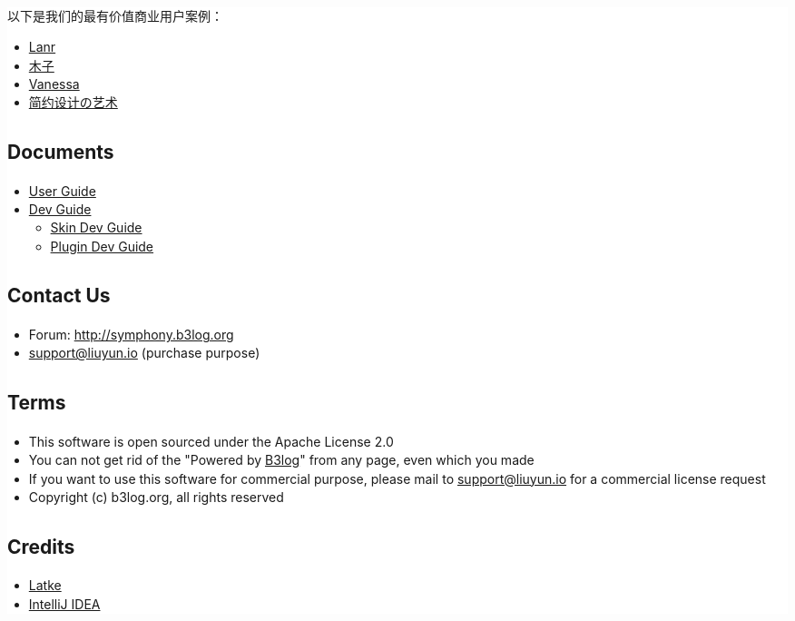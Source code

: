 以下是我们的最有价值商业用户案例：

* [Lanr](http://lanr.b3log.org)
* [木子](http://369595.com)
* [Vanessa](http://vanessa.b3log.org)
* [简约设计の艺术](http://88250.b3log.org)

## Documents

* [User Guide](https://github.com/b3log/solo/wiki/Pre_installation)
* [Dev Guide](https://github.com/b3log/solo/wiki/Pre_dev)
  * [Skin Dev Guide](https://github.com/b3log/solo/wiki/Develop_steps)
  * [Plugin Dev Guide](https://docs.google.com/document/pub?id=15H7Q3EBo-44v61Xp_epiYY7vK_gPJLkQaT7T1gkE64w&pli=1)

## Contact Us

* Forum: http://symphony.b3log.org
* support@liuyun.io (purchase purpose)

## Terms

* This software is open sourced under the Apache License 2.0
* You can not get rid of the "Powered by [B3log](http://b3log.org)" from any page, even which you made
* If you want to use this software for commercial purpose, please mail to support@liuyun.io for a commercial license request
* Copyright (c) b3log.org, all rights reserved

## Credits

* [Latke](https://github.com/b3log/latke)
* [IntelliJ IDEA](http://www.jetbrains.com/idea/index.html)
